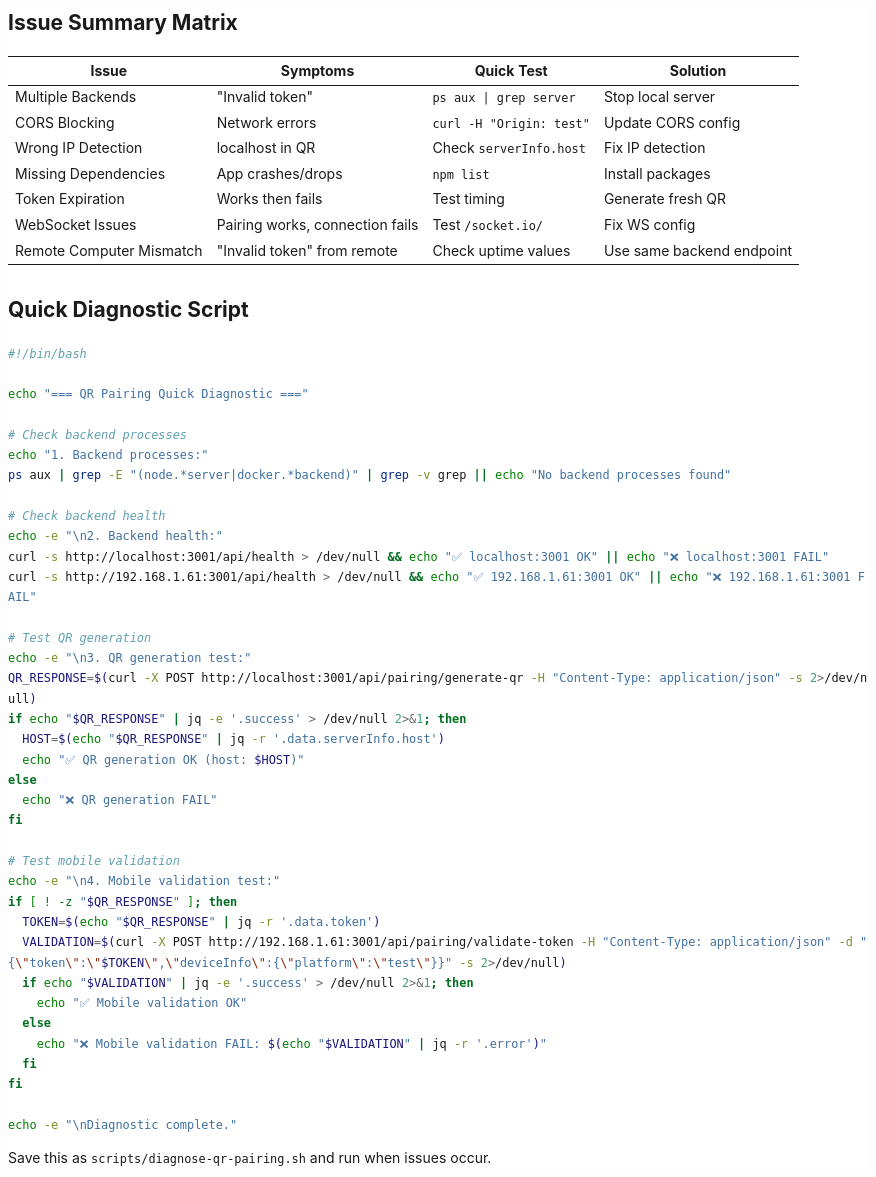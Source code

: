 
## Issue Summary Matrix

| Issue | Symptoms | Quick Test | Solution |
|-------|----------|------------|----------|
| Multiple Backends | "Invalid token" | `ps aux \| grep server` | Stop local server |
| CORS Blocking | Network errors | `curl -H "Origin: test"` | Update CORS config |
| Wrong IP Detection | localhost in QR | Check `serverInfo.host` | Fix IP detection |
| Missing Dependencies | App crashes/drops | `npm list` | Install packages |
| Token Expiration | Works then fails | Test timing | Generate fresh QR |
| WebSocket Issues | Pairing works, connection fails | Test `/socket.io/` | Fix WS config |
| Remote Computer Mismatch | "Invalid token" from remote | Check uptime values | Use same backend endpoint |

## Quick Diagnostic Script

```bash
#!/bin/bash

echo "=== QR Pairing Quick Diagnostic ==="

# Check backend processes
echo "1. Backend processes:"
ps aux | grep -E "(node.*server|docker.*backend)" | grep -v grep || echo "No backend processes found"

# Check backend health
echo -e "\n2. Backend health:"
curl -s http://localhost:3001/api/health > /dev/null && echo "✅ localhost:3001 OK" || echo "❌ localhost:3001 FAIL"
curl -s http://192.168.1.61:3001/api/health > /dev/null && echo "✅ 192.168.1.61:3001 OK" || echo "❌ 192.168.1.61:3001 FAIL"

# Test QR generation
echo -e "\n3. QR generation test:"
QR_RESPONSE=$(curl -X POST http://localhost:3001/api/pairing/generate-qr -H "Content-Type: application/json" -s 2>/dev/null)
if echo "$QR_RESPONSE" | jq -e '.success' > /dev/null 2>&1; then
  HOST=$(echo "$QR_RESPONSE" | jq -r '.data.serverInfo.host')
  echo "✅ QR generation OK (host: $HOST)"
else
  echo "❌ QR generation FAIL"
fi

# Test mobile validation
echo -e "\n4. Mobile validation test:"
if [ ! -z "$QR_RESPONSE" ]; then
  TOKEN=$(echo "$QR_RESPONSE" | jq -r '.data.token')
  VALIDATION=$(curl -X POST http://192.168.1.61:3001/api/pairing/validate-token -H "Content-Type: application/json" -d "{\"token\":\"$TOKEN\",\"deviceInfo\":{\"platform\":\"test\"}}" -s 2>/dev/null)
  if echo "$VALIDATION" | jq -e '.success' > /dev/null 2>&1; then
    echo "✅ Mobile validation OK"
  else
    echo "❌ Mobile validation FAIL: $(echo "$VALIDATION" | jq -r '.error')"
  fi
fi

echo -e "\nDiagnostic complete."
```

Save this as `scripts/diagnose-qr-pairing.sh` and run when issues occur.